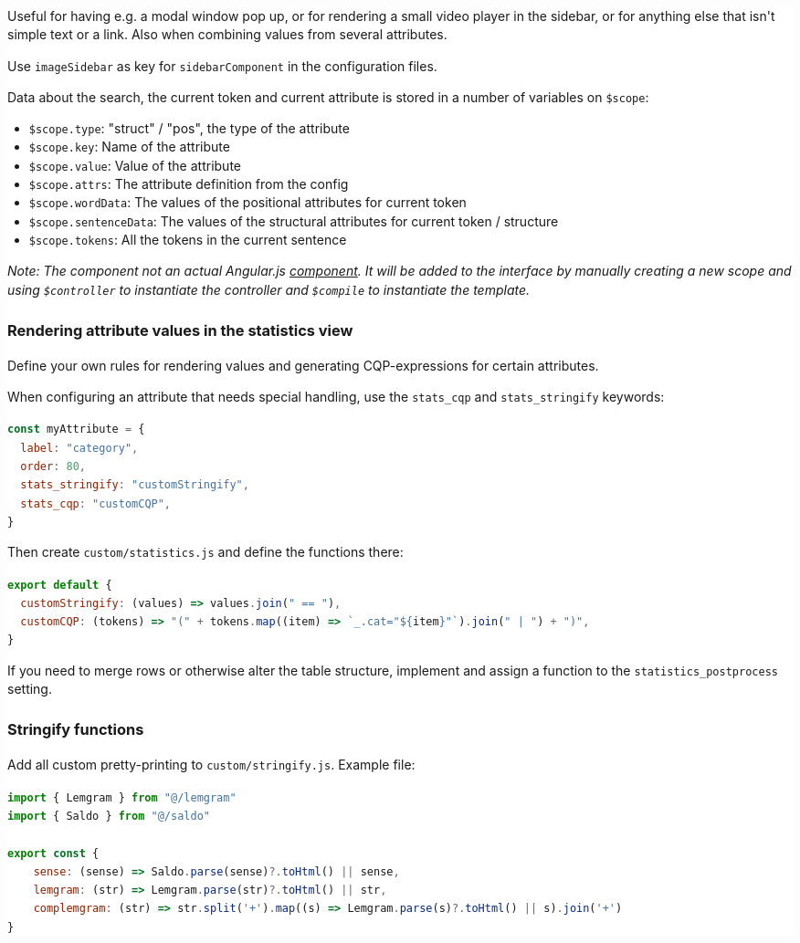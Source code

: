 Useful for having e.g. a modal window pop up, or for rendering a small video player in the sidebar, or for anything else that isn't simple text or a link. Also when combining values from several attributes.

Use `imageSidebar` as key for `sidebarComponent` in the configuration files.

Data about the search, the current token and current attribute is stored in a number of variables on `$scope`:

- `$scope.type`: "struct" / "pos", the type of the attribute
- `$scope.key`: Name of the attribute
- `$scope.value`: Value of the attribute
- `$scope.attrs`: The attribute definition from the config
- `$scope.wordData`: The values of the positional attributes for current token
- `$scope.sentenceData`: The values of the structural attributes for current token / structure
- `$scope.tokens`: All the tokens in the current sentence

_Note: The component not an actual Angular.js [component](https://docs.angularjs.org/guide/component). It will be added to the interface by manually creating a new scope and using `$controller` to instantiate the controller and `$compile` to instantiate the template._

### Rendering attribute values in the statistics view

Define your own rules for rendering values and generating CQP-expressions for certain attributes.

When configuring an attribute that needs special handling, use the `stats_cqp` and `stats_stringify` keywords:

```js
const myAttribute = {
  label: "category",
  order: 80,
  stats_stringify: "customStringify",
  stats_cqp: "customCQP",
}
```

Then create `custom/statistics.js` and define the functions there:

```js
export default {
  customStringify: (values) => values.join(" == "),
  customCQP: (tokens) => "(" + tokens.map((item) => `_.cat="${item}"`).join(" | ") + ")",
}
```

If you need to merge rows or otherwise alter the table structure, implement and assign a function to the `statistics_postprocess` setting.

### Stringify functions

Add all custom pretty-printing to `custom/stringify.js`. Example file:

```js
import { Lemgram } from "@/lemgram"
import { Saldo } from "@/saldo"

export const {
    sense: (sense) => Saldo.parse(sense)?.toHtml() || sense,
    lemgram: (str) => Lemgram.parse(str)?.toHtml() || str,
    complemgram: (str) => str.split('+').map((s) => Lemgram.parse(s)?.toHtml() || s).join('+')
}
```
